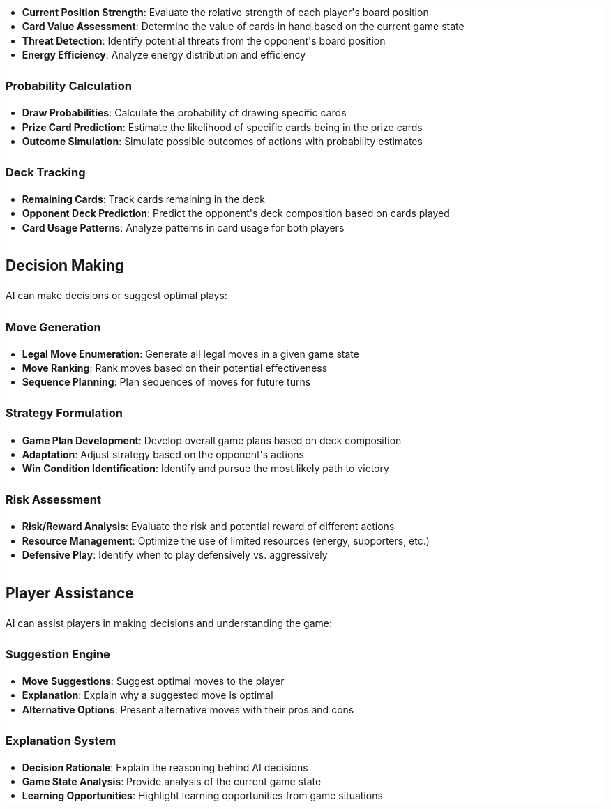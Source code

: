 - **Current Position Strength**: Evaluate the relative strength of each player's board position
- **Card Value Assessment**: Determine the value of cards in hand based on the current game state
- **Threat Detection**: Identify potential threats from the opponent's board position
- **Energy Efficiency**: Analyze energy distribution and efficiency

### Probability Calculation

- **Draw Probabilities**: Calculate the probability of drawing specific cards
- **Prize Card Prediction**: Estimate the likelihood of specific cards being in the prize cards
- **Outcome Simulation**: Simulate possible outcomes of actions with probability estimates

### Deck Tracking

- **Remaining Cards**: Track cards remaining in the deck
- **Opponent Deck Prediction**: Predict the opponent's deck composition based on cards played
- **Card Usage Patterns**: Analyze patterns in card usage for both players

## Decision Making

AI can make decisions or suggest optimal plays:

### Move Generation

- **Legal Move Enumeration**: Generate all legal moves in a given game state
- **Move Ranking**: Rank moves based on their potential effectiveness
- **Sequence Planning**: Plan sequences of moves for future turns

### Strategy Formulation

- **Game Plan Development**: Develop overall game plans based on deck composition
- **Adaptation**: Adjust strategy based on the opponent's actions
- **Win Condition Identification**: Identify and pursue the most likely path to victory

### Risk Assessment

- **Risk/Reward Analysis**: Evaluate the risk and potential reward of different actions
- **Resource Management**: Optimize the use of limited resources (energy, supporters, etc.)
- **Defensive Play**: Identify when to play defensively vs. aggressively

## Player Assistance

AI can assist players in making decisions and understanding the game:

### Suggestion Engine

- **Move Suggestions**: Suggest optimal moves to the player
- **Explanation**: Explain why a suggested move is optimal
- **Alternative Options**: Present alternative moves with their pros and cons

### Explanation System

- **Decision Rationale**: Explain the reasoning behind AI decisions
- **Game State Analysis**: Provide analysis of the current game state
- **Learning Opportunities**: Highlight learning opportunities from game situations
